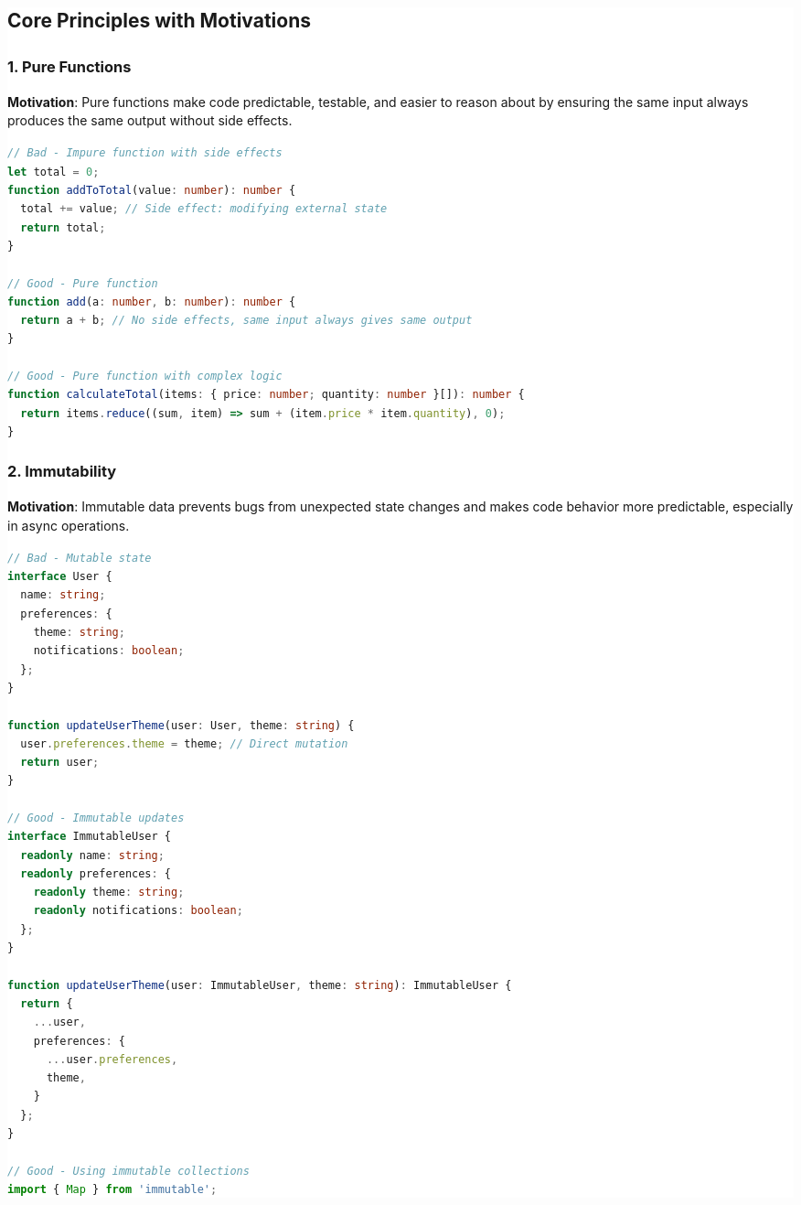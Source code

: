 ## Core Principles with Motivations

### 1. Pure Functions
**Motivation**: Pure functions make code predictable, testable, and easier to reason about by ensuring the same input always produces the same output without side effects.
```typescript
// Bad - Impure function with side effects
let total = 0;
function addToTotal(value: number): number {
  total += value; // Side effect: modifying external state
  return total;
}

// Good - Pure function
function add(a: number, b: number): number {
  return a + b; // No side effects, same input always gives same output
}

// Good - Pure function with complex logic
function calculateTotal(items: { price: number; quantity: number }[]): number {
  return items.reduce((sum, item) => sum + (item.price * item.quantity), 0);
}
```

### 2. Immutability
**Motivation**: Immutable data prevents bugs from unexpected state changes and makes code behavior more predictable, especially in async operations.
```typescript
// Bad - Mutable state
interface User {
  name: string;
  preferences: {
    theme: string;
    notifications: boolean;
  };
}

function updateUserTheme(user: User, theme: string) {
  user.preferences.theme = theme; // Direct mutation
  return user;
}

// Good - Immutable updates
interface ImmutableUser {
  readonly name: string;
  readonly preferences: {
    readonly theme: string;
    readonly notifications: boolean;
  };
}

function updateUserTheme(user: ImmutableUser, theme: string): ImmutableUser {
  return {
    ...user,
    preferences: {
      ...user.preferences,
      theme,
    }
  };
}

// Good - Using immutable collections
import { Map } from 'immutable';
```